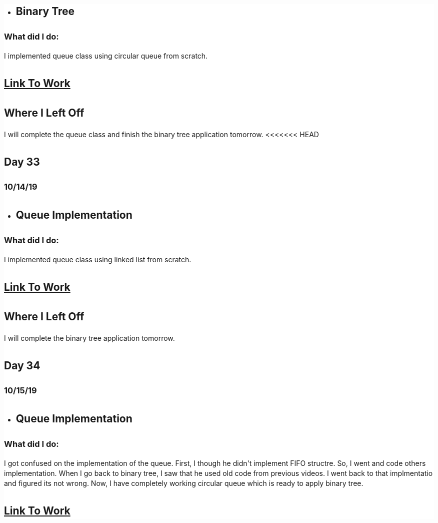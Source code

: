 
- ## Binary Tree
### What did I do: 
  I implemented queue class using circular queue from scratch.
  

## [Link To Work](https://github.com/emrahsariboz/Cpp-Projects/tree/master/100DaysOfCode/Circular%20Doubly%20LinkedList)


## Where I Left Off
  I will complete the queue class and finish the binary tree application tomorrow.
<<<<<<< HEAD
  
  
  
## Day 33
### 10/14/19


- ## Queue Implementation
### What did I do: 
  I implemented queue class using linked list from scratch.
  

## [Link To Work](https://github.com/emrahsariboz/Cpp-Projects/tree/master/100DaysOfCode/Circular%20Doubly%20LinkedList)


## Where I Left Off
  I will complete the binary tree application tomorrow.  


## Day 34
### 10/15/19


- ## Queue Implementation
### What did I do: 
  I got confused on the implementation of the queue. First, I though he didn't implement FIFO structre. So, I went and code others implementation.
  When I go back to binary tree, I saw that he used old code from previous videos. I went back to that implmentatio and figured its not wrong.
  Now, I have completely working circular queue which is ready to apply binary tree.
  

## [Link To Work](https://github.com/emrahsariboz/Cpp-Projects/tree/master/100DaysOfCode)
